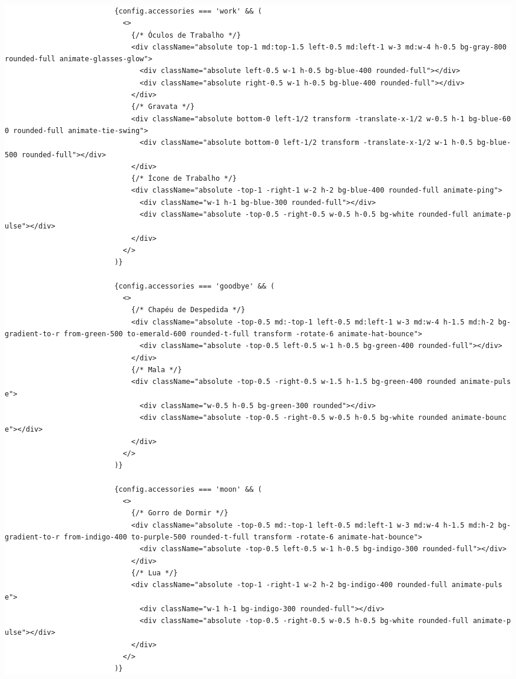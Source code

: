                               {config.accessories === 'work' && (
                                <>
                                  {/* Óculos de Trabalho */}
                                  <div className="absolute top-1 md:top-1.5 left-0.5 md:left-1 w-3 md:w-4 h-0.5 bg-gray-800 rounded-full animate-glasses-glow">
                                    <div className="absolute left-0.5 w-1 h-0.5 bg-blue-400 rounded-full"></div>
                                    <div className="absolute right-0.5 w-1 h-0.5 bg-blue-400 rounded-full"></div>
                                  </div>
                                  {/* Gravata */}
                                  <div className="absolute bottom-0 left-1/2 transform -translate-x-1/2 w-0.5 h-1 bg-blue-600 rounded-full animate-tie-swing">
                                    <div className="absolute bottom-0 left-1/2 transform -translate-x-1/2 w-1 h-0.5 bg-blue-500 rounded-full"></div>
                                  </div>
                                  {/* Ícone de Trabalho */}
                                  <div className="absolute -top-1 -right-1 w-2 h-2 bg-blue-400 rounded-full animate-ping">
                                    <div className="w-1 h-1 bg-blue-300 rounded-full"></div>
                                    <div className="absolute -top-0.5 -right-0.5 w-0.5 h-0.5 bg-white rounded-full animate-pulse"></div>
                                  </div>
                                </>
                              )}
                              
                              {config.accessories === 'goodbye' && (
                                <>
                                  {/* Chapéu de Despedida */}
                                  <div className="absolute -top-0.5 md:-top-1 left-0.5 md:left-1 w-3 md:w-4 h-1.5 md:h-2 bg-gradient-to-r from-green-500 to-emerald-600 rounded-t-full transform -rotate-6 animate-hat-bounce">
                                    <div className="absolute -top-0.5 left-0.5 w-1 h-0.5 bg-green-400 rounded-full"></div>
                                  </div>
                                  {/* Mala */}
                                  <div className="absolute -top-0.5 -right-0.5 w-1.5 h-1.5 bg-green-400 rounded animate-pulse">
                                    <div className="w-0.5 h-0.5 bg-green-300 rounded"></div>
                                    <div className="absolute -top-0.5 -right-0.5 w-0.5 h-0.5 bg-white rounded animate-bounce"></div>
                                  </div>
                                </>
                              )}
                              
                              {config.accessories === 'moon' && (
                                <>
                                  {/* Gorro de Dormir */}
                                  <div className="absolute -top-0.5 md:-top-1 left-0.5 md:left-1 w-3 md:w-4 h-1.5 md:h-2 bg-gradient-to-r from-indigo-400 to-purple-500 rounded-t-full transform -rotate-6 animate-hat-bounce">
                                    <div className="absolute -top-0.5 left-0.5 w-1 h-0.5 bg-indigo-300 rounded-full"></div>
                                  </div>
                                  {/* Lua */}
                                  <div className="absolute -top-1 -right-1 w-2 h-2 bg-indigo-400 rounded-full animate-pulse">
                                    <div className="w-1 h-1 bg-indigo-300 rounded-full"></div>
                                    <div className="absolute -top-0.5 -right-0.5 w-0.5 h-0.5 bg-white rounded-full animate-pulse"></div>
                                  </div>
                                </>
                              )}
                              